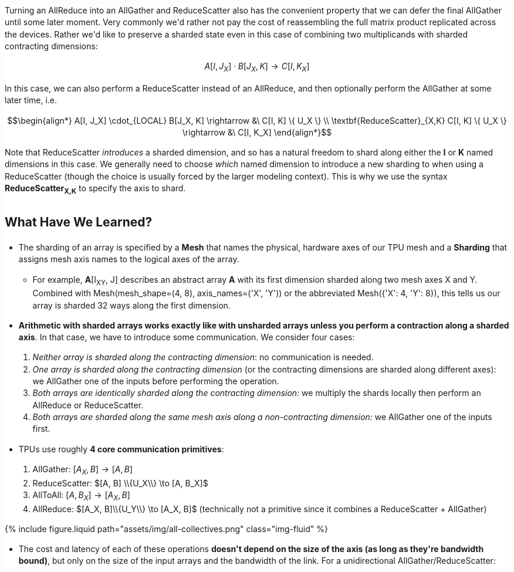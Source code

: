 Turning an AllReduce into an AllGather and ReduceScatter also has the convenient property that we can defer the final AllGather until some later moment. Very commonly we'd rather not pay the cost of reassembling the full matrix product replicated across the devices. Rather we'd like to preserve a sharded state even in this case of combining two multiplicands with sharded contracting dimensions:

$$A[I, J_X] \cdot B[J_X, K] \rightarrow C[I, K_X]$$

In this case, we can also perform a ReduceScatter instead of an AllReduce, and then optionally perform the AllGather at some later time, i.e.

$$\begin{align*}
A[I, J_X] \cdot_{LOCAL} B[J_X, K] \rightarrow &\ C[I, K] \{ U_X \} \\
\textbf{ReduceScatter}_{X,K} C[I, K] \{ U_X \} \rightarrow &\ C[I, K_X]
\end{align*}$$

Note that ReduceScatter *introduces* a sharded dimension, and so has a natural freedom to shard along either the **I** or **K** named dimensions in this case. We generally need to choose *which* named dimension to introduce a new sharding to when using a ReduceScatter (though the choice is usually forced by the larger modeling context). This is why we use the syntax **ReduceScatter<sub>X,K</sub>** to specify the axis to shard.

## What Have We Learned?

* The sharding of an array is specified by a **Mesh** that names the physical, hardware axes of our TPU mesh and a **Sharding** that assigns mesh axis names to the logical axes of the array.
  * For example, **A**[I<sub>XY</sub>, J] describes an abstract array **A** with its first dimension sharded along two mesh axes X and Y. Combined with Mesh(mesh_shape=(4, 8), axis_names=('X', 'Y')) or the abbreviated Mesh({'X': 4, 'Y': 8}), this tells us our array is sharded 32 ways along the first dimension.

* **Arithmetic with sharded arrays works exactly like with unsharded arrays unless you perform a contraction along a sharded axis**. In that case, we have to introduce some communication. We consider four cases:

  1. *Neither array is sharded along the contracting dimension*: no communication is needed.
  2. *One array is sharded along the contracting dimension* (or the contracting dimensions are sharded along different axes): we AllGather one of the inputs before performing the operation.
  3. *Both arrays are identically sharded along the contracting dimension:* we multiply the shards locally then perform an AllReduce or ReduceScatter.
  4. *Both arrays are sharded along the same mesh axis along a non-contracting dimension:* we AllGather one of the inputs first.

* TPUs use roughly **4 core communication primitives**:
  1. AllGather: $[A_X, B] \to [A, B]$
  2. ReduceScatter: $[A, B] \\{U_X\\} \to [A, B_X]$
  3. AllToAll: $[A, B_X] \to [A_X, B]$
  4. AllReduce: $[A_X, B]\\{U_Y\\} \to [A_X, B]$ (technically not a primitive since it combines a ReduceScatter + AllGather)

{% include figure.liquid path="assets/img/all-collectives.png" class="img-fluid" %}

* The cost and latency of each of these operations **doesn't depend on the size of the axis (as long as they're bandwidth bound)**, but only on the size of the input arrays and the bandwidth of the link. For a unidirectional AllGather/ReduceScatter:
